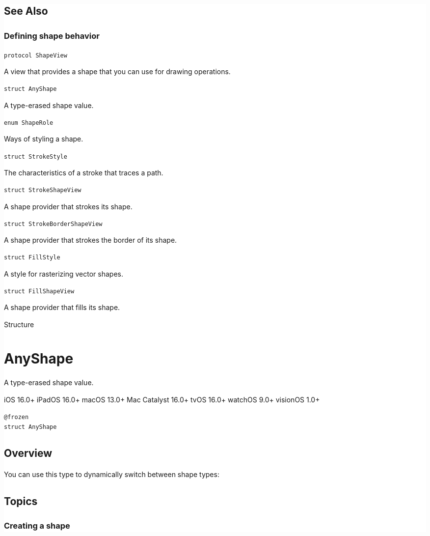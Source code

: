 ## See Also

### Defining shape behavior

`protocol ShapeView`

A view that provides a shape that you can use for drawing operations.

`struct AnyShape`

A type-erased shape value.

`enum ShapeRole`

Ways of styling a shape.

`struct StrokeStyle`

The characteristics of a stroke that traces a path.

`struct StrokeShapeView`

A shape provider that strokes its shape.

`struct StrokeBorderShapeView`

A shape provider that strokes the border of its shape.

`struct FillStyle`

A style for rasterizing vector shapes.

`struct FillShapeView`

A shape provider that fills its shape.

Structure

# AnyShape

A type-erased shape value.

iOS 16.0+  iPadOS 16.0+  macOS 13.0+  Mac Catalyst 16.0+  tvOS 16.0+  watchOS
9.0+  visionOS 1.0+

    
    
    @frozen
    struct AnyShape

## Overview

You can use this type to dynamically switch between shape types:

## Topics

### Creating a shape
